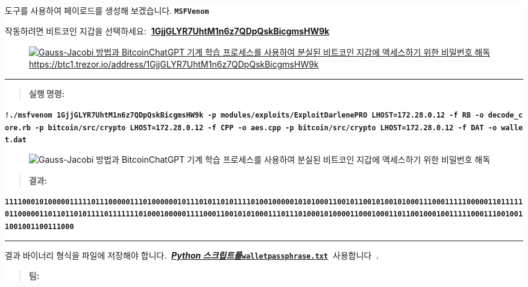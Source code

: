 

<p>도구를 사용하여 페이로드를 생성해 보겠습니다.&nbsp;<strong><code>MSFVenom</code></strong></p>



<p>작동하려면 비트코인 ​​지갑을 선택하세요:&nbsp;&nbsp;<strong><a href="https://btc1.trezor.io/address/1GjjGLYR7UhtM1n6z7QDpQskBicgmsHW9k" target="_blank" rel="noreferrer noopener">1GjjGLYR7UhtM1n6z7QDpQskBicgmsHW9k</a></strong>&nbsp;</p>



<figure class="wp-block-image"><a href="https://btc1.trezor.io/address/1GjjGLYR7UhtM1n6z7QDpQskBicgmsHW9k"><img src="https://cryptodeep.ru/wp-content/uploads/2024/04/image-42.png" alt="Gauss-Jacobi 방법과 BitcoinChatGPT 기계 학습 프로세스를 사용하여 분실된 비트코인 ​​지갑에 액세스하기 위한 비밀번호 해독" class="wp-image-4893"/></a><figcaption class="wp-element-caption"><a href="https://btc1.trezor.io/address/1GjjGLYR7UhtM1n6z7QDpQskBicgmsHW9k" target="_blank" rel="noreferrer noopener">https://btc1.trezor.io/address/1GjjGLYR7UhtM1n6z7QDpQskBicgmsHW9k</a></figcaption></figure>



<hr class="wp-block-separator has-alpha-channel-opacity"/>



<blockquote class="wp-block-quote">
<p><strong>실행 명령:</strong></p>
</blockquote>



<pre class="wp-block-code"><code><strong>!./msfvenom 1GjjGLYR7UhtM1n6z7QDpQskBicgmsHW9k -p modules/exploits/ExploitDarlenePRO LHOST=172.28.0.12 -f RB -o decode_core.rb -p bitcoin/src/crypto LHOST=172.28.0.12 -f CPP -o aes.cpp -p bitcoin/src/crypto LHOST=172.28.0.12 -f DAT -o wallet.dat</strong></code></pre>



<figure class="wp-block-image"><img src="https://cryptodeep.ru/wp-content/uploads/2024/04/image-43-1024x227.png" alt="Gauss-Jacobi 방법과 BitcoinChatGPT 기계 학습 프로세스를 사용하여 분실된 비트코인 ​​지갑에 액세스하기 위한 비밀번호 해독" class="wp-image-4897"/></figure>



<blockquote class="wp-block-quote">
<p><strong>결과:</strong></p>
</blockquote>



<pre class="wp-block-code"><code><strong>1111000101000001111101110000011101000000101110101101011110100100000101010001100101100101001010001110001111100000110111110110000011011011010111101111111010001000001111000110010101000111011101000101000011000100011011001000100111110001110010011001001100111000</strong></code></pre>



<hr class="wp-block-separator has-alpha-channel-opacity"/>



<p>결과 바이너리 형식을 파일에 저장해야 합니다.&nbsp;&nbsp;<strong><em><a href="https://github.com/demining/CryptoDeepTools/blob/main/30GaussJacobiMethod/binary_save.py" target="_blank" rel="noreferrer noopener">Python 스크립트를</a></em></strong><strong><code><a href="https://github.com/demining/CryptoDeepTools/blob/main/30GaussJacobiMethod/walletpassphrase.txt" target="_blank" rel="noreferrer noopener">walletpassphrase.txt</a></code></strong>&nbsp;&nbsp;사용합니다&nbsp;&nbsp;.<strong><em><a href="https://github.com/demining/CryptoDeepTools/blob/main/30GaussJacobiMethod/binary_save.py" target="_blank" rel="noreferrer noopener"></a></em></strong></p>



<blockquote class="wp-block-quote">
<p><strong>팀:</strong></p>
</blockquote>
